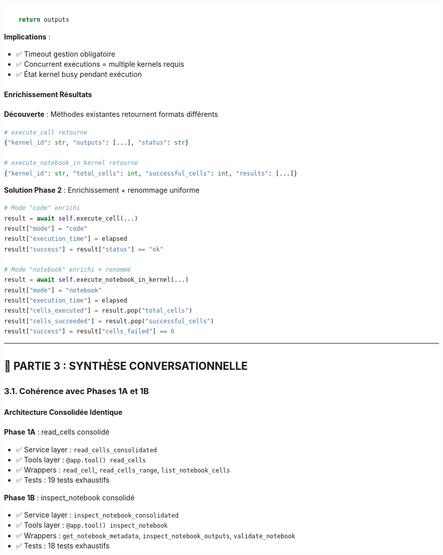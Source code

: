 ```python
    
    return outputs
```

**Implications** :
- ✅ Timeout gestion obligatoire
- ✅ Concurrent executions = multiple kernels requis
- ✅ État kernel busy pendant exécution

#### Enrichissement Résultats

**Découverte** : Méthodes existantes retournent formats différents
```python
# execute_cell retourne
{"kernel_id": str, "outputs": [...], "status": str}

# execute_notebook_in_kernel retourne
{"kernel_id": str, "total_cells": int, "successful_cells": int, "results": [...]}
```

**Solution Phase 2** : Enrichissement + renommage uniforme
```python
# Mode "code" enrichi
result = await self.execute_cell(...)
result["mode"] = "code"
result["execution_time"] = elapsed
result["success"] = result["status"] == "ok"

# Mode "notebook" enrichi + renommé
result = await self.execute_notebook_in_kernel(...)
result["mode"] = "notebook"
result["execution_time"] = elapsed
result["cells_executed"] = result.pop("total_cells")
result["cells_succeeded"] = result.pop("successful_cells")
result["success"] = result["cells_failed"] == 0
```

---

## 💬 PARTIE 3 : SYNTHÈSE CONVERSATIONNELLE

### 3.1. Cohérence avec Phases 1A et 1B

#### Architecture Consolidée Identique

**Phase 1A** : read_cells consolidé
- ✅ Service layer : `read_cells_consolidated`
- ✅ Tools layer : `@app.tool() read_cells`
- ✅ Wrappers : `read_cell`, `read_cells_range`, `list_notebook_cells`
- ✅ Tests : 19 tests exhaustifs

**Phase 1B** : inspect_notebook consolidé
- ✅ Service layer : `inspect_notebook_consolidated`
- ✅ Tools layer : `@app.tool() inspect_notebook`
- ✅ Wrappers : `get_notebook_metadata`, `inspect_notebook_outputs`, `validate_notebook`
- ✅ Tests : 18 tests exhaustifs
